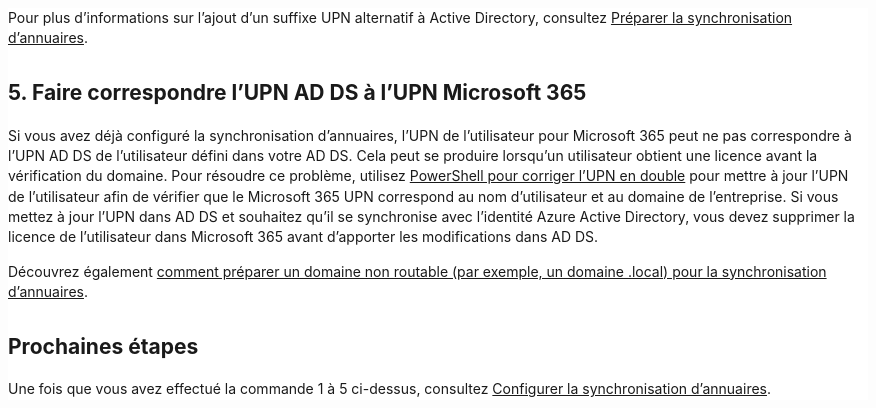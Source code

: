 Pour plus d’informations sur l’ajout d’un suffixe UPN alternatif à Active Directory, consultez [Préparer la synchronisation d’annuaires](https://go.microsoft.com/fwlink/p/?LinkId=525430).

## <a name="5-match-the-ad-ds-upn-with-the-microsoft-365-upn"></a>5. Faire correspondre l’UPN AD DS à l’UPN Microsoft 365

Si vous avez déjà configuré la synchronisation d’annuaires, l’UPN de l’utilisateur pour Microsoft 365 peut ne pas correspondre à l’UPN AD DS de l’utilisateur défini dans votre AD DS. Cela peut se produire lorsqu’un utilisateur obtient une licence avant la vérification du domaine. Pour résoudre ce problème, utilisez [PowerShell pour corriger l’UPN en double](https://go.microsoft.com/fwlink/p/?LinkId=396730) pour mettre à jour l’UPN de l’utilisateur afin de vérifier que le Microsoft 365 UPN correspond au nom d’utilisateur et au domaine de l’entreprise. Si vous mettez à jour l’UPN dans AD DS et souhaitez qu’il se synchronise avec l’identité Azure Active Directory, vous devez supprimer la licence de l’utilisateur dans Microsoft 365 avant d’apporter les modifications dans AD DS.

Découvrez également [comment préparer un domaine non routable (par exemple, un domaine .local) pour la synchronisation d’annuaires](prepare-a-non-routable-domain-for-directory-synchronization.md).

## <a name="next-steps"></a>Prochaines étapes

Une fois que vous avez effectué la commande 1 à 5 ci-dessus, consultez [Configurer la synchronisation d’annuaires](set-up-directory-synchronization.md).
